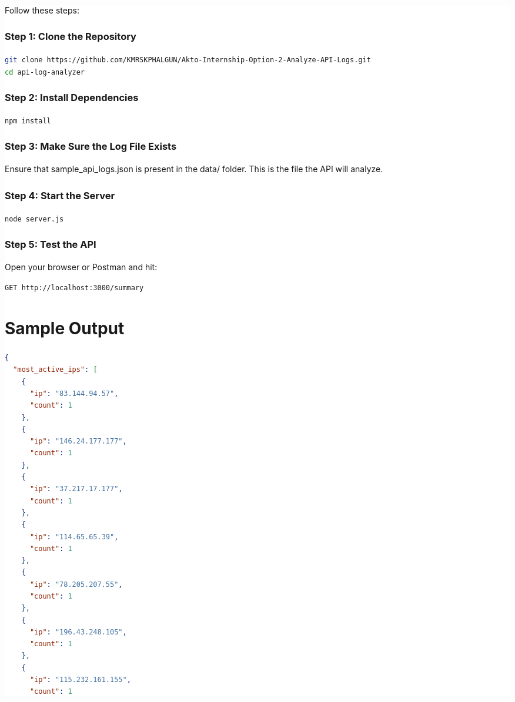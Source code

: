 Follow these steps:

### Step 1: Clone the Repository

```bash
git clone https://github.com/KMRSKPHALGUN/Akto-Internship-Option-2-Analyze-API-Logs.git
cd api-log-analyzer
```

### Step 2: Install Dependencies

```bash
npm install
```

### Step 3: Make Sure the Log File Exists

Ensure that sample_api_logs.json is present in the data/ folder. This is the file the API will analyze.

### Step 4: Start the Server

```bash
node server.js
```

### Step 5: Test the API

Open your browser or Postman and hit:

```bash
GET http://localhost:3000/summary
```

# Sample Output

```json
{
  "most_active_ips": [
    {
      "ip": "83.144.94.57",
      "count": 1
    },
    {
      "ip": "146.24.177.177",
      "count": 1
    },
    {
      "ip": "37.217.17.177",
      "count": 1
    },
    {
      "ip": "114.65.65.39",
      "count": 1
    },
    {
      "ip": "78.205.207.55",
      "count": 1
    },
    {
      "ip": "196.43.248.105",
      "count": 1
    },
    {
      "ip": "115.232.161.155",
      "count": 1
```